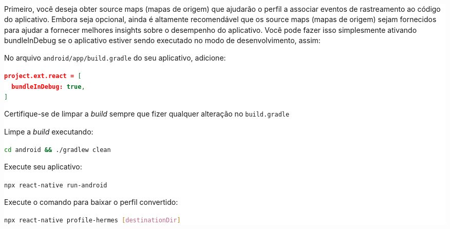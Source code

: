 


Primeiro, você deseja obter source maps (mapas de origem) que ajudarão o perfil a associar eventos de rastreamento ao código do aplicativo. Embora seja opcional, ainda é altamente recomendável que os source maps (mapas de origem) sejam fornecidos para ajudar a fornecer melhores insights sobre o desempenho do aplicativo. Você pode fazer isso simplesmente ativando bundleInDebug se o aplicativo estiver sendo executado no modo de desenvolvimento, assim:





No arquivo `android/app/build.gradle` do seu aplicativo, adicione:





```json
project.ext.react = [
  bundleInDebug: true,
]
```





Certifique-se de limpar a *build* sempre que fizer qualquer alteração no `build.gradle`





Limpe a *build* executando:





```bash
cd android && ./gradlew clean
```





Execute seu aplicativo:





```bash
npx react-native run-android
```





Execute o comando para baixar o perfil convertido:





```bash
npx react-native profile-hermes [destinationDir]
```



